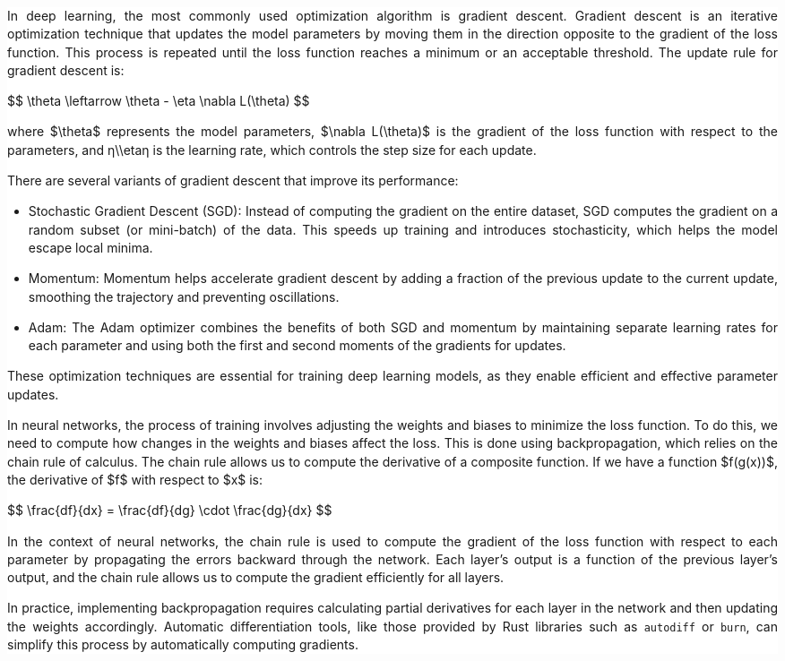 <p style="text-align: justify;">
In deep learning, the most commonly used optimization algorithm is gradient descent. Gradient descent is an iterative optimization technique that updates the model parameters by moving them in the direction opposite to the gradient of the loss function. This process is repeated until the loss function reaches a minimum or an acceptable threshold. The update rule for gradient descent is:
</p>

<p style="text-align: justify;">
$$ \theta \leftarrow \theta - \eta \nabla L(\theta) $$
</p>
<p style="text-align: justify;">
where $\theta$ represents the model parameters, $\nabla L(\theta)$ is the gradient of the loss function with respect to the parameters, and η\\etaη is the learning rate, which controls the step size for each update.
</p>

<p style="text-align: justify;">
There are several variants of gradient descent that improve its performance:
</p>

- <p style="text-align: justify;">Stochastic Gradient Descent (SGD): Instead of computing the gradient on the entire dataset, SGD computes the gradient on a random subset (or mini-batch) of the data. This speeds up training and introduces stochasticity, which helps the model escape local minima.</p>
- <p style="text-align: justify;">Momentum: Momentum helps accelerate gradient descent by adding a fraction of the previous update to the current update, smoothing the trajectory and preventing oscillations.</p>
- <p style="text-align: justify;">Adam: The Adam optimizer combines the benefits of both SGD and momentum by maintaining separate learning rates for each parameter and using both the first and second moments of the gradients for updates.</p>
<p style="text-align: justify;">
These optimization techniques are essential for training deep learning models, as they enable efficient and effective parameter updates.
</p>

<p style="text-align: justify;">
In neural networks, the process of training involves adjusting the weights and biases to minimize the loss function. To do this, we need to compute how changes in the weights and biases affect the loss. This is done using backpropagation, which relies on the chain rule of calculus. The chain rule allows us to compute the derivative of a composite function. If we have a function $f(g(x))$, the derivative of $f$ with respect to $x$ is:
</p>

<p style="text-align: justify;">
$$ \frac{df}{dx} = \frac{df}{dg} \cdot \frac{dg}{dx} $$
</p>
<p style="text-align: justify;">
In the context of neural networks, the chain rule is used to compute the gradient of the loss function with respect to each parameter by propagating the errors backward through the network. Each layer’s output is a function of the previous layer’s output, and the chain rule allows us to compute the gradient efficiently for all layers.
</p>

<p style="text-align: justify;">
In practice, implementing backpropagation requires calculating partial derivatives for each layer in the network and then updating the weights accordingly. Automatic differentiation tools, like those provided by Rust libraries such as <code>autodiff</code> or <code>burn</code>, can simplify this process by automatically computing gradients.
</p>
